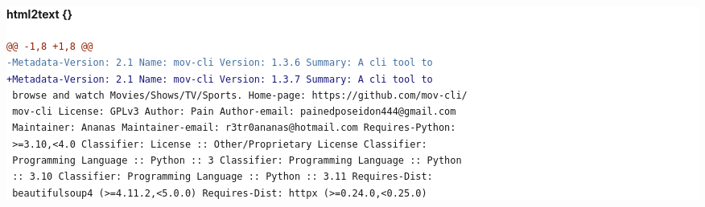 #### html2text {}

```diff
@@ -1,8 +1,8 @@
-Metadata-Version: 2.1 Name: mov-cli Version: 1.3.6 Summary: A cli tool to
+Metadata-Version: 2.1 Name: mov-cli Version: 1.3.7 Summary: A cli tool to
 browse and watch Movies/Shows/TV/Sports. Home-page: https://github.com/mov-cli/
 mov-cli License: GPLv3 Author: Pain Author-email: painedposeidon444@gmail.com
 Maintainer: Ananas Maintainer-email: r3tr0ananas@hotmail.com Requires-Python:
 >=3.10,<4.0 Classifier: License :: Other/Proprietary License Classifier:
 Programming Language :: Python :: 3 Classifier: Programming Language :: Python
 :: 3.10 Classifier: Programming Language :: Python :: 3.11 Requires-Dist:
 beautifulsoup4 (>=4.11.2,<5.0.0) Requires-Dist: httpx (>=0.24.0,<0.25.0)
```

